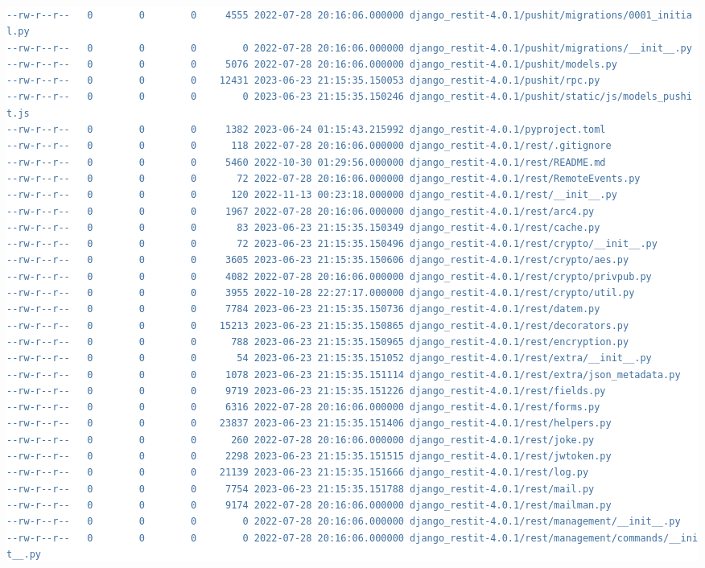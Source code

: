 ```diff
--rw-r--r--   0        0        0     4555 2022-07-28 20:16:06.000000 django_restit-4.0.1/pushit/migrations/0001_initial.py
--rw-r--r--   0        0        0        0 2022-07-28 20:16:06.000000 django_restit-4.0.1/pushit/migrations/__init__.py
--rw-r--r--   0        0        0     5076 2022-07-28 20:16:06.000000 django_restit-4.0.1/pushit/models.py
--rw-r--r--   0        0        0    12431 2023-06-23 21:15:35.150053 django_restit-4.0.1/pushit/rpc.py
--rw-r--r--   0        0        0        0 2023-06-23 21:15:35.150246 django_restit-4.0.1/pushit/static/js/models_pushit.js
--rw-r--r--   0        0        0     1382 2023-06-24 01:15:43.215992 django_restit-4.0.1/pyproject.toml
--rw-r--r--   0        0        0      118 2022-07-28 20:16:06.000000 django_restit-4.0.1/rest/.gitignore
--rw-r--r--   0        0        0     5460 2022-10-30 01:29:56.000000 django_restit-4.0.1/rest/README.md
--rw-r--r--   0        0        0       72 2022-07-28 20:16:06.000000 django_restit-4.0.1/rest/RemoteEvents.py
--rw-r--r--   0        0        0      120 2022-11-13 00:23:18.000000 django_restit-4.0.1/rest/__init__.py
--rw-r--r--   0        0        0     1967 2022-07-28 20:16:06.000000 django_restit-4.0.1/rest/arc4.py
--rw-r--r--   0        0        0       83 2023-06-23 21:15:35.150349 django_restit-4.0.1/rest/cache.py
--rw-r--r--   0        0        0       72 2023-06-23 21:15:35.150496 django_restit-4.0.1/rest/crypto/__init__.py
--rw-r--r--   0        0        0     3605 2023-06-23 21:15:35.150606 django_restit-4.0.1/rest/crypto/aes.py
--rw-r--r--   0        0        0     4082 2022-07-28 20:16:06.000000 django_restit-4.0.1/rest/crypto/privpub.py
--rw-r--r--   0        0        0     3955 2022-10-28 22:27:17.000000 django_restit-4.0.1/rest/crypto/util.py
--rw-r--r--   0        0        0     7784 2023-06-23 21:15:35.150736 django_restit-4.0.1/rest/datem.py
--rw-r--r--   0        0        0    15213 2023-06-23 21:15:35.150865 django_restit-4.0.1/rest/decorators.py
--rw-r--r--   0        0        0      788 2023-06-23 21:15:35.150965 django_restit-4.0.1/rest/encryption.py
--rw-r--r--   0        0        0       54 2023-06-23 21:15:35.151052 django_restit-4.0.1/rest/extra/__init__.py
--rw-r--r--   0        0        0     1078 2023-06-23 21:15:35.151114 django_restit-4.0.1/rest/extra/json_metadata.py
--rw-r--r--   0        0        0     9719 2023-06-23 21:15:35.151226 django_restit-4.0.1/rest/fields.py
--rw-r--r--   0        0        0     6316 2022-07-28 20:16:06.000000 django_restit-4.0.1/rest/forms.py
--rw-r--r--   0        0        0    23837 2023-06-23 21:15:35.151406 django_restit-4.0.1/rest/helpers.py
--rw-r--r--   0        0        0      260 2022-07-28 20:16:06.000000 django_restit-4.0.1/rest/joke.py
--rw-r--r--   0        0        0     2298 2023-06-23 21:15:35.151515 django_restit-4.0.1/rest/jwtoken.py
--rw-r--r--   0        0        0    21139 2023-06-23 21:15:35.151666 django_restit-4.0.1/rest/log.py
--rw-r--r--   0        0        0     7754 2023-06-23 21:15:35.151788 django_restit-4.0.1/rest/mail.py
--rw-r--r--   0        0        0     9174 2022-07-28 20:16:06.000000 django_restit-4.0.1/rest/mailman.py
--rw-r--r--   0        0        0        0 2022-07-28 20:16:06.000000 django_restit-4.0.1/rest/management/__init__.py
--rw-r--r--   0        0        0        0 2022-07-28 20:16:06.000000 django_restit-4.0.1/rest/management/commands/__init__.py
```